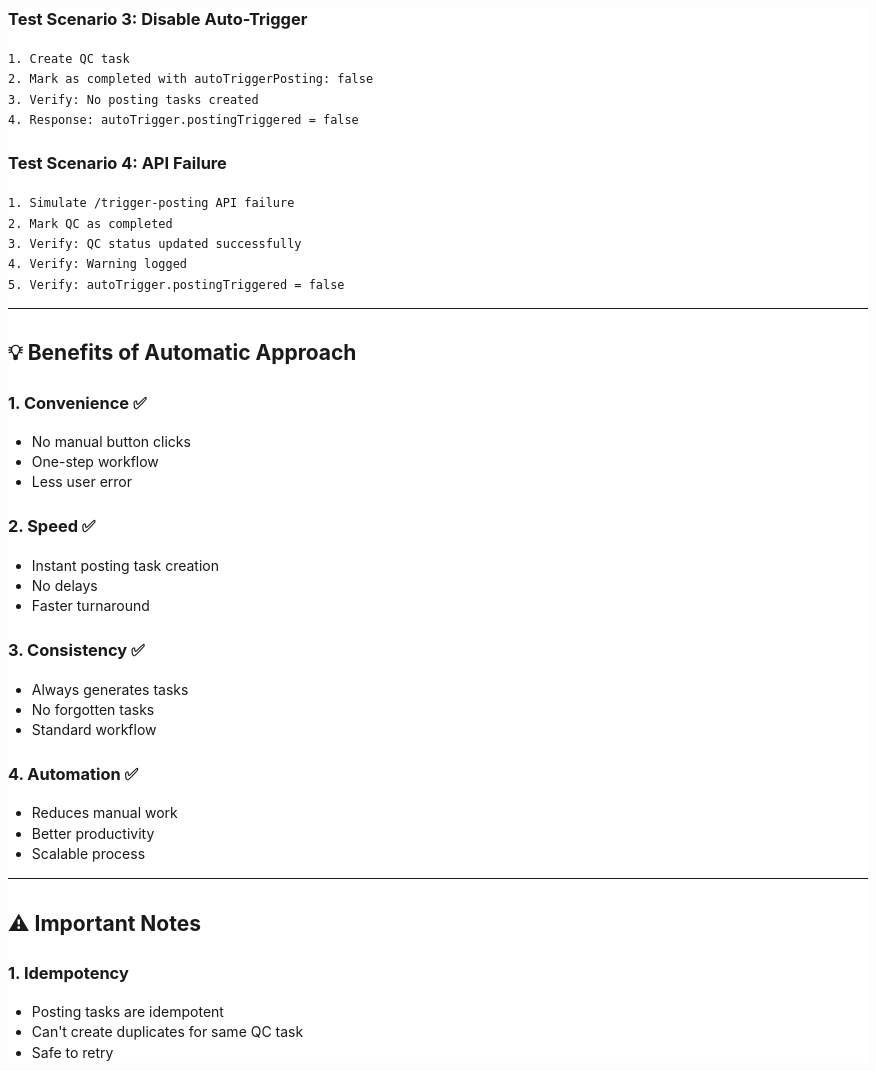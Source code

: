 ### **Test Scenario 3: Disable Auto-Trigger**
```
1. Create QC task
2. Mark as completed with autoTriggerPosting: false
3. Verify: No posting tasks created
4. Response: autoTrigger.postingTriggered = false
```

### **Test Scenario 4: API Failure**
```
1. Simulate /trigger-posting API failure
2. Mark QC as completed
3. Verify: QC status updated successfully
4. Verify: Warning logged
5. Verify: autoTrigger.postingTriggered = false
```

---

## 💡 Benefits of Automatic Approach

### **1. Convenience** ✅
- No manual button clicks
- One-step workflow
- Less user error

### **2. Speed** ✅
- Instant posting task creation
- No delays
- Faster turnaround

### **3. Consistency** ✅
- Always generates tasks
- No forgotten tasks
- Standard workflow

### **4. Automation** ✅
- Reduces manual work
- Better productivity
- Scalable process

---

## ⚠️ Important Notes

### **1. Idempotency**
- Posting tasks are idempotent
- Can't create duplicates for same QC task
- Safe to retry
